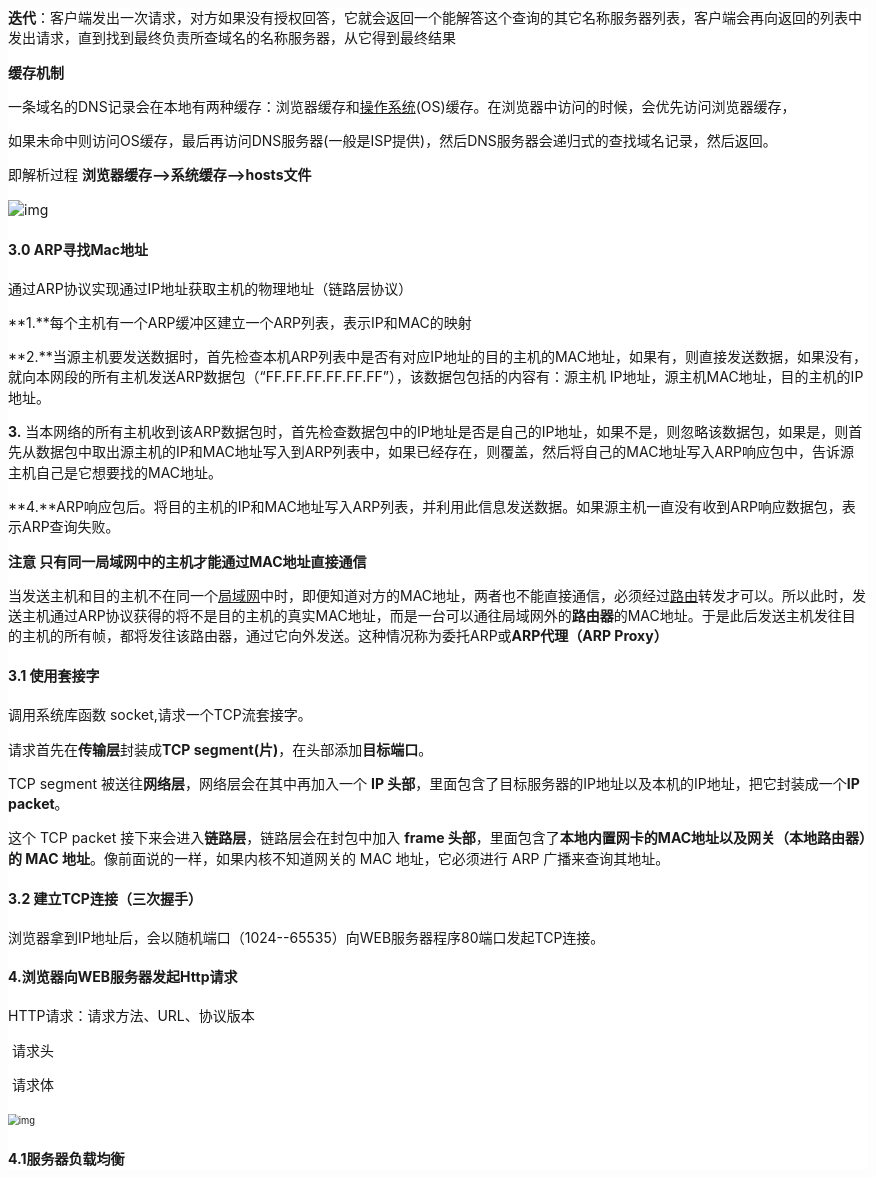 **迭代**：客户端发出一次请求，对方如果没有授权回答，它就会返回一个能解答这个查询的其它名称服务器列表，客户端会再向返回的列表中发出请求，直到找到最终负责所查域名的名称服务器，从它得到最终结果

**缓存机制**

一条域名的DNS记录会在本地有两种缓存：浏览器缓存和[操作系统](http://lib.csdn.net/base/operatingsystem)(OS)缓存。在浏览器中访问的时候，会优先访问浏览器缓存，

如果未命中则访问OS缓存，最后再访问DNS服务器(一般是ISP提供)，然后DNS服务器会递归式的查找域名记录，然后返回。

即解析过程 **浏览器缓存-->系统缓存-->hosts文件**



![img](https://images2017.cnblogs.com/blog/1171046/201712/1171046-20171226173034151-855747573.jpg)

#### 3.0 ARP寻找Mac地址

通过ARP协议实现通过IP地址获取主机的物理地址（链路层协议）

**1.**每个主机有一个ARP缓冲区建立一个ARP列表，表示IP和MAC的映射

**2.**当源主机要发送数据时，首先检查本机ARP列表中是否有对应IP地址的目的主机的MAC地址，如果有，则直接发送数据，如果没有，就向本网段的所有主机发送ARP数据包（“FF.FF.FF.FF.FF.FF”），该数据包包括的内容有：源主机 IP地址，源主机MAC地址，目的主机的IP 地址。 

**3.** 当本网络的所有主机收到该ARP数据包时，首先检查数据包中的IP地址是否是自己的IP地址，如果不是，则忽略该数据包，如果是，则首先从数据包中取出源主机的IP和MAC地址写入到ARP列表中，如果已经存在，则覆盖，然后将自己的MAC地址写入ARP响应包中，告诉源主机自己是它想要找的MAC地址。 

**4.**ARP响应包后。将目的主机的IP和MAC地址写入ARP列表，并利用此信息发送数据。如果源主机一直没有收到ARP响应数据包，表示ARP查询失败。

**注意 只有同一局域网中的主机才能通过MAC地址直接通信**

当发送主机和目的主机不在同一个[局域网](https://zh.wikipedia.org/wiki/局域网)中时，即便知道对方的MAC地址，两者也不能直接通信，必须经过[路由](https://zh.wikipedia.org/wiki/路由)转发才可以。所以此时，发送主机通过ARP协议获得的将不是目的主机的真实MAC地址，而是一台可以通往局域网外的**路由器**的MAC地址。于是此后发送主机发往目的主机的所有帧，都将发往该路由器，通过它向外发送。这种情况称为委托ARP或**ARP代理（ARP Proxy）**

#### 3.1 使用套接字

调用系统库函数 socket,请求一个TCP流套接字。

请求首先在**传输层**封装成**TCP segment(片)**，在头部添加**目标端口**。

TCP segment 被送往**网络层**，网络层会在其中再加入一个 **IP 头部**，里面包含了目标服务器的IP地址以及本机的IP地址，把它封装成一个**IP packet**。

这个 TCP packet 接下来会进入**链路层**，链路层会在封包中加入 **frame 头部**，里面包含了**本地内置网卡的MAC地址以及网关（本地路由器）的 MAC 地址**。像前面说的一样，如果内核不知道网关的 MAC 地址，它必须进行 ARP 广播来查询其地址。

#### 3.2 建立TCP连接（三次握手）

浏览器拿到IP地址后，会以随机端口（1024--65535）向WEB服务器程序80端口发起TCP连接。

#### 4.浏览器向WEB服务器发起Http请求

HTTP请求：请求方法、URL、协议版本

​					 请求头

​					 请求体

<img src="https://img-blog.csdn.net/20180519235118178?watermark/2/text/aHR0cHM6Ly9ibG9nLmNzZG4ubmV0L0FsZXhzaGk1/font/5a6L5L2T/fontsize/400/fill/I0JBQkFCMA==/dissolve/70" alt="img" style="zoom:67%;" />

#### 4.1服务器负载均衡
